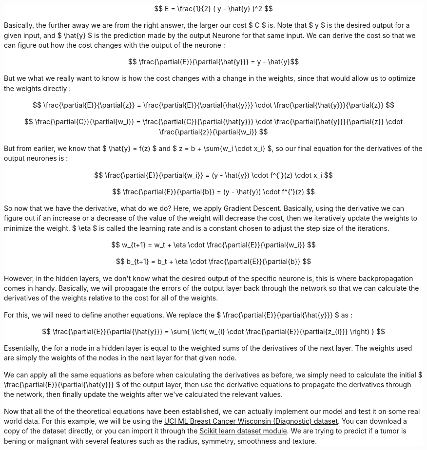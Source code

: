 $$ E = \frac{1}{2} ( y - \hat{y} )^2 $$

Basically, the further away we are from the right answer, the larger our cost $ C $ is. Note that $ y $ is the desired output for a given input, and $ \hat{y} $ is the prediction made by the output Neurone for that same input. We can derive the cost so that we can figure out how the cost changes with the output of the neurone :

$$ \frac{\partial{E}}{\partial{\hat{y}}} = y - \hat{y}$$

But we what we really want to know is how the cost changes with a change in the weights, since that would allow us to optimize the weights directly :

$$ \frac{\partial{E}}{\partial{z}} = \frac{\partial{E}}{\partial{\hat{y}}} \cdot \frac{\partial{\hat{y}}}{\partial{z}} $$

$$ \frac{\partial{C}}{\partial{w_i}} = \frac{\partial{C}}{\partial{\hat{y}}} \cdot \frac{\partial{\hat{y}}}{\partial{z}} \cdot \frac{\partial{z}}{\partial{w_i}} $$

But from earlier, we know that $ \hat{y} = f(z) $ and $ z = b + \sum{w_i \cdot x_i} $, so our final equation for the derivatives of the output neurones is :

$$ \frac{\partial{E}}{\partial{w_i}} = (y - \hat{y}) \cdot f^{'}(z) \cdot x_i $$

$$ \frac{\partial{E}}{\partial{b}} = (y - \hat{y}) \cdot f^{'}(z) $$

So now that we have the derivative, what do we do? Here, we apply Gradient Descent. Basically, using the derivative we can figure out if an increase or a decrease of the value of the weight will decrease the cost, then we iteratively update the weights to minimize the weight. $ \eta $ is called the learning rate and is a constant chosen to adjust the step size of the iterations.

$$ w_{t+1} = w_t + \eta \cdot \frac{\partial{E}}{\partial{w_i}} $$

$$ b_{t+1} = b_t + \eta \cdot \frac{\partial{E}}{\partial{b}} $$

However, in the hidden layers, we don't know what the desired output of the specific neurone is, this is where backpropagation comes in handy. Basically, we will propagate the errors of the output layer back through the network so that we can calculate the derivatives of the weights relative to the cost for all of the weights.

For this, we will need to define another equations. We replace the $ \frac{\partial{E}}{\partial{\hat{y}}} $ as :

$$ \frac{\partial{E}}{\partial{\hat{y}}} = \sum{ \left( w_{i} \cdot \frac{\partial{E}}{\partial{z_{i}}} \right) } $$

Essentially, the for a node in a hidden layer is equal to the weighted sums of the derivatives of the next layer. The weights used are simply the weights of the nodes in the next layer for that given node.

We can apply all the same equations as before when calculating the derivatives as before, we simply need to calculate the initial $ \frac{\partial{E}}{\partial{\hat{y}}} $ of the output layer, then use the derivative equations to propagate the derivatives through the network, then finally update the weights after we've calculated the relevant values.

Now that all the of the theoretical equations have been established, we can actually implement our model and test it on some real world data. For this example, we will be using the [UCI ML Breast Cancer Wisconsin (Diagnostic) dataset](https://archive.ics.uci.edu/ml/datasets/Breast+Cancer+Wisconsin+(Diagnostic)). You can download a copy of the dataset directly, or you can import it through the [Scikit learn dataset module](https://scikit-learn.org/stable/modules/generated/sklearn.datasets.load_breast_cancer.html). We are trying to predict if a tumor is bening or malignant with several features such as the radius, symmetry, smoothness and texture.
